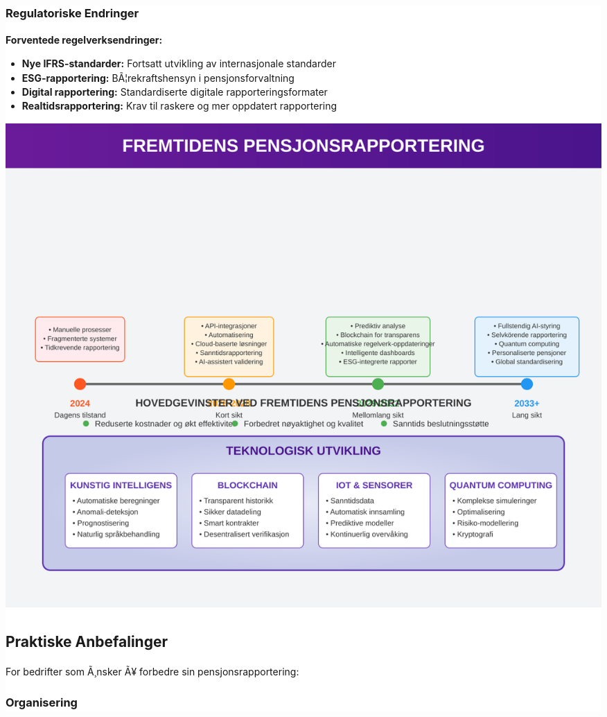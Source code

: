 ### Regulatoriske Endringer

**Forventede regelverksendringer:**

* **Nye IFRS-standarder:** Fortsatt utvikling av internasjonale standarder
* **ESG-rapportering:** BÃ¦rekraftshensyn i pensjonsforvaltning
* **Digital rapportering:** Standardiserte digitale rapporteringsformater
* **Realtidsrapportering:** Krav til raskere og mer oppdatert rapportering

![Fremtidens pensjonsrapportering](fremtidens-pensjonsrapportering.svg)

## Praktiske Anbefalinger

For bedrifter som Ã¸nsker Ã¥ forbedre sin pensjonsrapportering:

### Organisering
